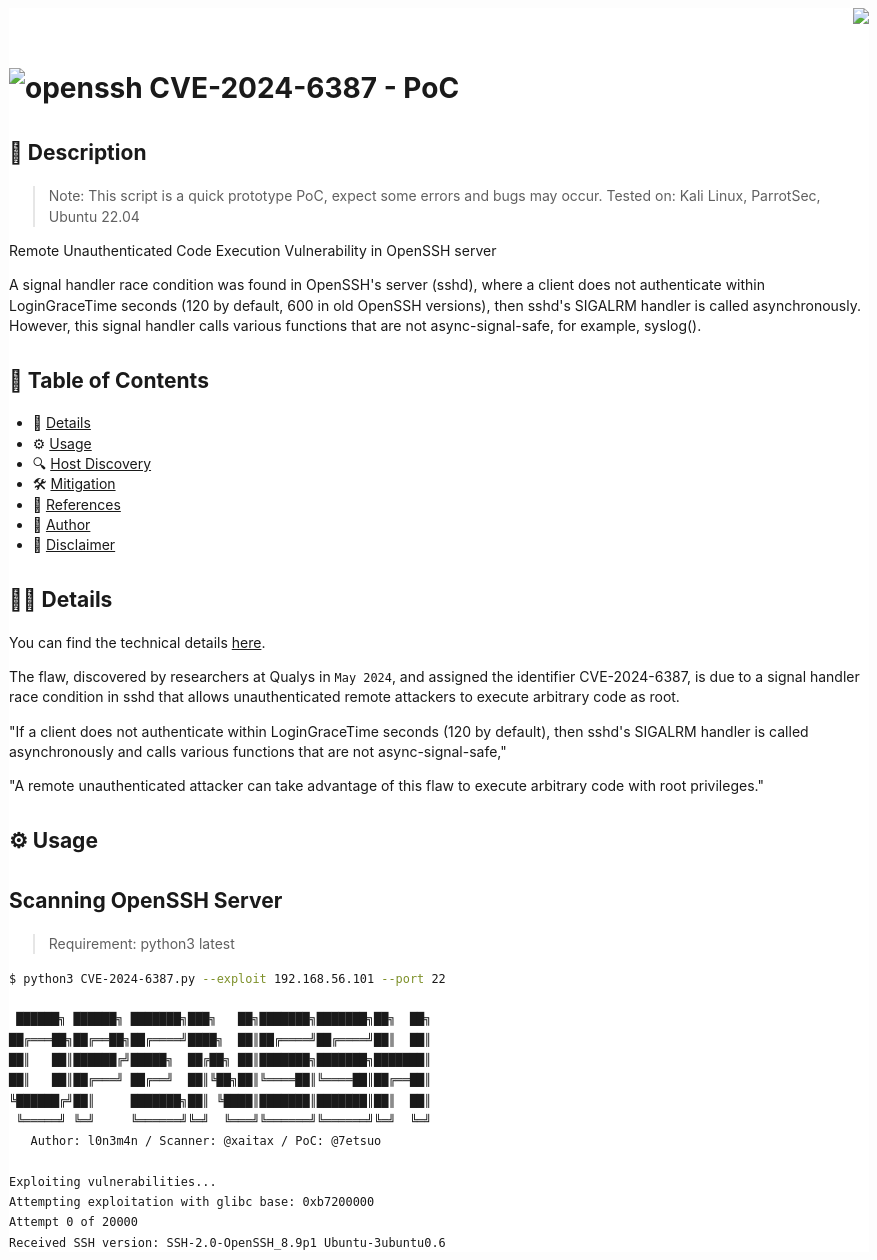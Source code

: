 <div align="right">
  <a href="https://visitorbadge.io/status?path=https%3A%2F%2Fgithub.com%2Fl0n3m4n%2FCVE-2024-6387"><img src="https://api.visitorbadge.io/api/visitors?path=https%3A%2F%2Fgithub.com%2Fl0n3m4n%2FCVE-2024-6387&label=Visitors&countColor=%2337d67a"/>
  </a>
</div>


# ![openssh](/img/openssh_logo.png) CVE-2024-6387 - PoC     

## 📜 Description
> Note: This script is a quick prototype PoC, expect some errors and bugs may occur. 
> Tested on: Kali Linux, ParrotSec, Ubuntu 22.04

Remote Unauthenticated Code Execution Vulnerability in OpenSSH server

A signal handler race condition was found in OpenSSH's server (sshd), where a client does not authenticate within LoginGraceTime seconds (120 by default, 600 in old OpenSSH versions), then sshd's SIGALRM handler is called asynchronously. However, this signal handler calls various functions that are not async-signal-safe, for example, syslog().

## 📁 Table of Contents
- 📖 [Details](#-details)
- ⚙️ [Usage](#-usage)
- 🔍 [Host Discovery](#-host-discovery)
- 🛠️ [Mitigation](#-mitigation)
- 💁 [References](#-references)
- 📌 [Author](#-author)
- 📢 [Disclaimer](#-disclaimer)
 

## ✍🏻 Details
You can find the technical details [here](https://www.qualys.com/2024/07/01/cve-2024-6387/regresshion.txt).

The flaw, discovered by researchers at Qualys in `May 2024`, and assigned the identifier CVE-2024-6387, is due to a signal handler race condition in sshd that allows unauthenticated remote attackers to execute arbitrary code as root.

"If a client does not authenticate within LoginGraceTime seconds (120 by default), then sshd's SIGALRM handler is called asynchronously and calls various functions that are not async-signal-safe," 

"A remote unauthenticated attacker can take advantage of this flaw to execute arbitrary code with root privileges."

## ⚙️ Usage
## Scanning OpenSSH Server  
> Requirement: python3 latest
```bash
$ python3 CVE-2024-6387.py --exploit 192.168.56.101 --port 22

 ██████╗ ██████╗ ███████╗███╗   ██╗███████╗███████╗██╗  ██╗
██╔═══██╗██╔══██╗██╔════╝████╗  ██║██╔════╝██╔════╝██║  ██║
██║   ██║██████╔╝█████╗  ██╔██╗ ██║███████╗███████╗███████║
██║   ██║██╔═══╝ ██╔══╝  ██║╚██╗██║╚════██║╚════██║██╔══██║
╚██████╔╝██║     ███████╗██║ ╚████║███████║███████║██║  ██║
 ╚═════╝ ╚═╝     ╚══════╝╚═╝  ╚═══╝╚══════╝╚══════╝╚═╝  ╚═╝
   Author: l0n3m4n / Scanner: @xaitax / PoC: @7etsuo 
    
Exploiting vulnerabilities...
Attempting exploitation with glibc base: 0xb7200000
Attempt 0 of 20000
Received SSH version: SSH-2.0-OpenSSH_8.9p1 Ubuntu-3ubuntu0.6
```